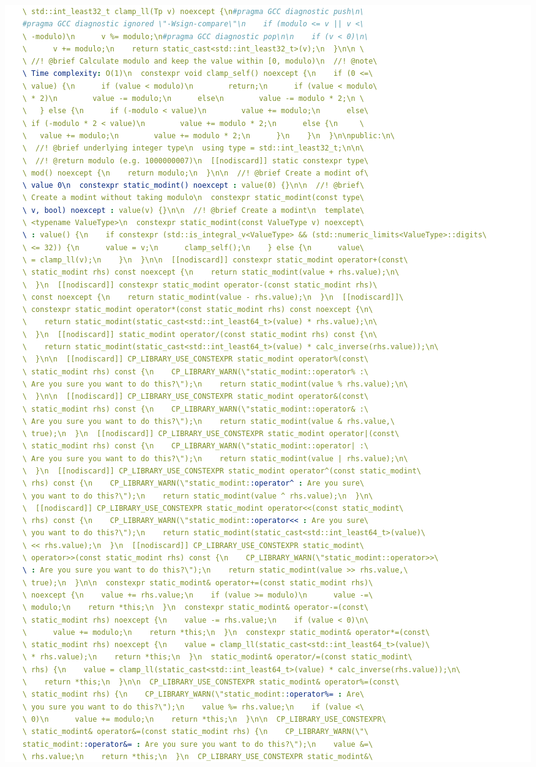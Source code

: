 ```yaml
    \ std::int_least32_t clamp_ll(Tp v) noexcept {\n#pragma GCC diagnostic push\n\
    #pragma GCC diagnostic ignored \"-Wsign-compare\"\n    if (modulo <= v || v <\
    \ -modulo)\n      v %= modulo;\n#pragma GCC diagnostic pop\n\n    if (v < 0)\n\
    \      v += modulo;\n    return static_cast<std::int_least32_t>(v);\n  }\n\n \
    \ //! @brief Calculate modulo and keep the value within [0, modulo)\n  //! @note\
    \ Time complexity: O(1)\n  constexpr void clamp_self() noexcept {\n    if (0 <=\
    \ value) {\n      if (value < modulo)\n        return;\n      if (value < modulo\
    \ * 2)\n        value -= modulo;\n      else\n        value -= modulo * 2;\n \
    \   } else {\n      if (-modulo < value)\n        value += modulo;\n      else\
    \ if (-modulo * 2 < value)\n        value += modulo * 2;\n      else {\n     \
    \   value += modulo;\n        value += modulo * 2;\n      }\n    }\n  }\n\npublic:\n\
    \  //! @brief underlying integer type\n  using type = std::int_least32_t;\n\n\
    \  //! @return modulo (e.g. 1000000007)\n  [[nodiscard]] static constexpr type\
    \ mod() noexcept {\n    return modulo;\n  }\n\n  //! @brief Create a modint of\
    \ value 0\n  constexpr static_modint() noexcept : value(0) {}\n\n  //! @brief\
    \ Create a modint without taking modulo\n  constexpr static_modint(const type\
    \ v, bool) noexcept : value(v) {}\n\n  //! @brief Create a modint\n  template\
    \ <typename ValueType>\n  constexpr static_modint(const ValueType v) noexcept\
    \ : value() {\n    if constexpr (std::is_integral_v<ValueType> && (std::numeric_limits<ValueType>::digits\
    \ <= 32)) {\n      value = v;\n      clamp_self();\n    } else {\n      value\
    \ = clamp_ll(v);\n    }\n  }\n\n  [[nodiscard]] constexpr static_modint operator+(const\
    \ static_modint rhs) const noexcept {\n    return static_modint(value + rhs.value);\n\
    \  }\n  [[nodiscard]] constexpr static_modint operator-(const static_modint rhs)\
    \ const noexcept {\n    return static_modint(value - rhs.value);\n  }\n  [[nodiscard]]\
    \ constexpr static_modint operator*(const static_modint rhs) const noexcept {\n\
    \    return static_modint(static_cast<std::int_least64_t>(value) * rhs.value);\n\
    \  }\n  [[nodiscard]] static_modint operator/(const static_modint rhs) const {\n\
    \    return static_modint(static_cast<std::int_least64_t>(value) * calc_inverse(rhs.value));\n\
    \  }\n\n  [[nodiscard]] CP_LIBRARY_USE_CONSTEXPR static_modint operator%(const\
    \ static_modint rhs) const {\n    CP_LIBRARY_WARN(\"static_modint::operator% :\
    \ Are you sure you want to do this?\");\n    return static_modint(value % rhs.value);\n\
    \  }\n\n  [[nodiscard]] CP_LIBRARY_USE_CONSTEXPR static_modint operator&(const\
    \ static_modint rhs) const {\n    CP_LIBRARY_WARN(\"static_modint::operator& :\
    \ Are you sure you want to do this?\");\n    return static_modint(value & rhs.value,\
    \ true);\n  }\n  [[nodiscard]] CP_LIBRARY_USE_CONSTEXPR static_modint operator|(const\
    \ static_modint rhs) const {\n    CP_LIBRARY_WARN(\"static_modint::operator| :\
    \ Are you sure you want to do this?\");\n    return static_modint(value | rhs.value);\n\
    \  }\n  [[nodiscard]] CP_LIBRARY_USE_CONSTEXPR static_modint operator^(const static_modint\
    \ rhs) const {\n    CP_LIBRARY_WARN(\"static_modint::operator^ : Are you sure\
    \ you want to do this?\");\n    return static_modint(value ^ rhs.value);\n  }\n\
    \  [[nodiscard]] CP_LIBRARY_USE_CONSTEXPR static_modint operator<<(const static_modint\
    \ rhs) const {\n    CP_LIBRARY_WARN(\"static_modint::operator<< : Are you sure\
    \ you want to do this?\");\n    return static_modint(static_cast<std::int_least64_t>(value)\
    \ << rhs.value);\n  }\n  [[nodiscard]] CP_LIBRARY_USE_CONSTEXPR static_modint\
    \ operator>>(const static_modint rhs) const {\n    CP_LIBRARY_WARN(\"static_modint::operator>>\
    \ : Are you sure you want to do this?\");\n    return static_modint(value >> rhs.value,\
    \ true);\n  }\n\n  constexpr static_modint& operator+=(const static_modint rhs)\
    \ noexcept {\n    value += rhs.value;\n    if (value >= modulo)\n      value -=\
    \ modulo;\n    return *this;\n  }\n  constexpr static_modint& operator-=(const\
    \ static_modint rhs) noexcept {\n    value -= rhs.value;\n    if (value < 0)\n\
    \      value += modulo;\n    return *this;\n  }\n  constexpr static_modint& operator*=(const\
    \ static_modint rhs) noexcept {\n    value = clamp_ll(static_cast<std::int_least64_t>(value)\
    \ * rhs.value);\n    return *this;\n  }\n  static_modint& operator/=(const static_modint\
    \ rhs) {\n    value = clamp_ll(static_cast<std::int_least64_t>(value) * calc_inverse(rhs.value));\n\
    \    return *this;\n  }\n\n  CP_LIBRARY_USE_CONSTEXPR static_modint& operator%=(const\
    \ static_modint rhs) {\n    CP_LIBRARY_WARN(\"static_modint::operator%= : Are\
    \ you sure you want to do this?\");\n    value %= rhs.value;\n    if (value <\
    \ 0)\n      value += modulo;\n    return *this;\n  }\n\n  CP_LIBRARY_USE_CONSTEXPR\
    \ static_modint& operator&=(const static_modint rhs) {\n    CP_LIBRARY_WARN(\"\
    static_modint::operator&= : Are you sure you want to do this?\");\n    value &=\
    \ rhs.value;\n    return *this;\n  }\n  CP_LIBRARY_USE_CONSTEXPR static_modint&\
```